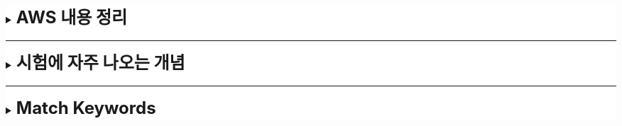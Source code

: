 
<details><summary><font size="5"><b>AWS 내용 정리</b></font></summary></details>

---

<details><summary><font size="5"><b>시험에 자주 나오는 개념</b></font></summary></details>

---

<details>
<summary><font size="5"><b>Match Keywords</b></font></summary>

⭐️ 2023년 2월 28일 개편되기 전 시험에 해당하는 정리입니다.

⭐ 자주 사용되는 Keyword로 Grouping

## API Gateway
문제 | 답안 
---|---
API G/W API 특정 리소스 접근이 가능하도록 `유일한 사용자 구성`. `토큰 자동 만료/새로고침`이 가능하도록 하려면? | Cognito 사용자풀 사용, Authorizer 구성, 자격 증명 또는 Access token 사용
API G/W, Lambda, S3 호스팅웹에서 CORS 오류 | API G/W에서 메서드에 대한 `CORS 활성화`
DynamoDB, Lambda, API G/W 구성. `요청 대기 시간 길어짐`. 식별할 수 있는 방법 | API G/W와 Lambda에 `X-Ray 추적을 활성화`하고 사용자 요청 추적 및 분석
API G/W 사용해서 WebSocket API 구축. API로 전송되는 `Payload`는 생성, 업데이트, 제거의 값을 가진다. `값에 따라 다른 경로와 통합`해야 한다. | 경로 선택 표현식 값을 `$request.body.action`으로 설정
API G/W는 통과했지만 Lambda로 도달 안됨. 두번째 계정의 Lambda는 최대 동시성 실행 | 두번째 Lambda 함수의 `동시 실행 제한 구성`
API G/W, Lambda, GET 메소드 허용 | Lambda 함수가 있는 API G/W, API G/W에 `노출된 GET 메소드`
새 페이지는 CreateApiKey를 사용해서 새 API Key를 생성하고 사용한다. 기존 사용자는 정상인데 `새로운 사용자`는 `403 Forbedden 오류` 수신 | 새로 생성된 API Key를 `올바른 사용 계획과 연결`하려면 `createUsagePlanKey` 메서드를 호출
API G/W, Lambda 어플리케이션. API 호출하면 `Method completed with status: 502` | API 호출에 대한 `Lambda 응답 형식 변경`
API G/W, v1, v2 버전 배포. v1은 6개월 사용 허용 | v2용 `새로운 url` 만들어서 배포
테스트 목적으로 `다른 버전의 API` 호출 | 각 버전에 맞는 `다른 URL`을 배포
API G/W에 활성화된 `캐시를 무효화`하는 옵션을 요구했고 조치할 수 있는 방법 | 고객에게 `Cache-control:max-age=0` 이라는 HTTP 헤더를 전달하도록 요청
특정 AWS 계정의 `사용자에 대한` API 액세스를 제한하는 방법 | API G/W `리소스 정책`
API G/W, Restful에 대한 인증 구현. 호출을 인증하려면 Client ID, User ID가 있는 HTTP 헤더가 포함되어야 한다. 자격 증명은 DynamoDB 인증 데이터와 비교. API G/W에 구현하려면 해야할 작업은? | DynamoDB `인증 테이블을 참조`하는 `Lambda 권한 부여자 구현`
API G/W를 업데이트 하지 않고 `Code Push`를 효율적으로 수행하는 방법 | Lambda에서 별칭 및 버전 생성
`XML 기반 SOAP Interface`. API G/W를 사용해서 외부에 노출 필요 | API G/W Restful API 생성하고 `Mapping Template`를 사용해서 들어오는 `JSON을 SOAP Interface에 유효한 XML Message로 변환`

## Elastic Beanstalk
문제 | 답안 
---|---
Elastic Beanstalk `배포가 오래 걸리는 문제를 해결`하는 방법은? | CodeCommit Repository 생성, 개발자가 커밋 허용, Elastic Beanstalk에 직접 배포
`Elastic Beanstalk`가 배포할 수 있는 AWS 서비스는? | `ASG`, `ELB`, `RDS`
Elastic Beanstalk 지원 플랫폼 | `Tomcat`, `.NET`
Beanstalk에서 지원하는 플랫폼 | `Apache tomcat`, `.NET`
응용 프로그램을 2개의 구성요소로 나누고 독립적으로 확장. Elastic Beanstalk 사용해서 배포. 어떻게 해야할까? | 각 구성 요소를 `별도의` Elastic Beanstalk 환경에 배포
Elastic Beanstalk 배포. ELB가 있는 WEB 계층, RDS 계층 어플리케이션. RDS 인스턴스 분리하는 방법 | RDS 없는 `새로운` Elasic Beanstalk 환경 다시 생성
Elastic Beanstalk 배포. 새 버전은 이전 버전과 호환 안됨. 배포 실패 시 이전 버전으로 롤백. 새 업데이트는 일괄 전환 수행 | `새로운` Elastic Beanstalk 환경에 새 버전을 배포하고 환경 URL을 교체
Elastic Beanstalk로 Python 배포. 소스 번들 생성 시 요구사항 | `최상위 디렉토리`를 포함하지 않아야 하고, `단일 파일`(.zip, .war)로 생성되어야 한다.
Elastic Beanstalk의 `EC2 인스턴스 특정 명령 세트 실행`하려고 한다. Beanstalk의 기능은? | `.ebextensions`
Elastic Beanstalk 어플을 `여러 리전`에 배포. 각 리전에 `서로 다른 AMI` 필요. 리전에 대해 올바른 AMI을 지정할 `CloudFormation Template Key`는 ? | `Mappings`
`Docker` 어플리케이션으로 작업. 다운타임 없이 `자동으로 변경 및 업데이트` | `Elastic Beanstalk`를 사용하고 `일괄 업데이트 정책` 선택
트래픽이 많은 `동적 웹`. `개발을 제외`한 모든 것을 AWS로 `마이그레이션` | Elastic Beanstalk 환경에서 `웹 사이트 코드를 배포`. `ASG로 Instance 수 확장`